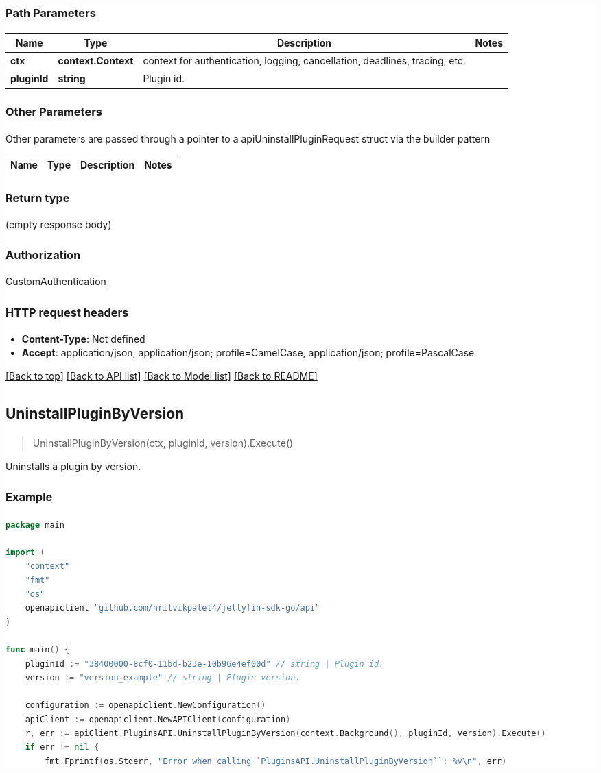 ### Path Parameters


Name | Type | Description  | Notes
------------- | ------------- | ------------- | -------------
**ctx** | **context.Context** | context for authentication, logging, cancellation, deadlines, tracing, etc.
**pluginId** | **string** | Plugin id. | 

### Other Parameters

Other parameters are passed through a pointer to a apiUninstallPluginRequest struct via the builder pattern


Name | Type | Description  | Notes
------------- | ------------- | ------------- | -------------


### Return type

 (empty response body)

### Authorization

[CustomAuthentication](../README.md#CustomAuthentication)

### HTTP request headers

- **Content-Type**: Not defined
- **Accept**: application/json, application/json; profile=CamelCase, application/json; profile=PascalCase

[[Back to top]](#) [[Back to API list]](../README.md#documentation-for-api-endpoints)
[[Back to Model list]](../README.md#documentation-for-models)
[[Back to README]](../README.md)


## UninstallPluginByVersion

> UninstallPluginByVersion(ctx, pluginId, version).Execute()

Uninstalls a plugin by version.

### Example

```go
package main

import (
	"context"
	"fmt"
	"os"
	openapiclient "github.com/hritvikpatel4/jellyfin-sdk-go/api"
)

func main() {
	pluginId := "38400000-8cf0-11bd-b23e-10b96e4ef00d" // string | Plugin id.
	version := "version_example" // string | Plugin version.

	configuration := openapiclient.NewConfiguration()
	apiClient := openapiclient.NewAPIClient(configuration)
	r, err := apiClient.PluginsAPI.UninstallPluginByVersion(context.Background(), pluginId, version).Execute()
	if err != nil {
		fmt.Fprintf(os.Stderr, "Error when calling `PluginsAPI.UninstallPluginByVersion``: %v\n", err)
```